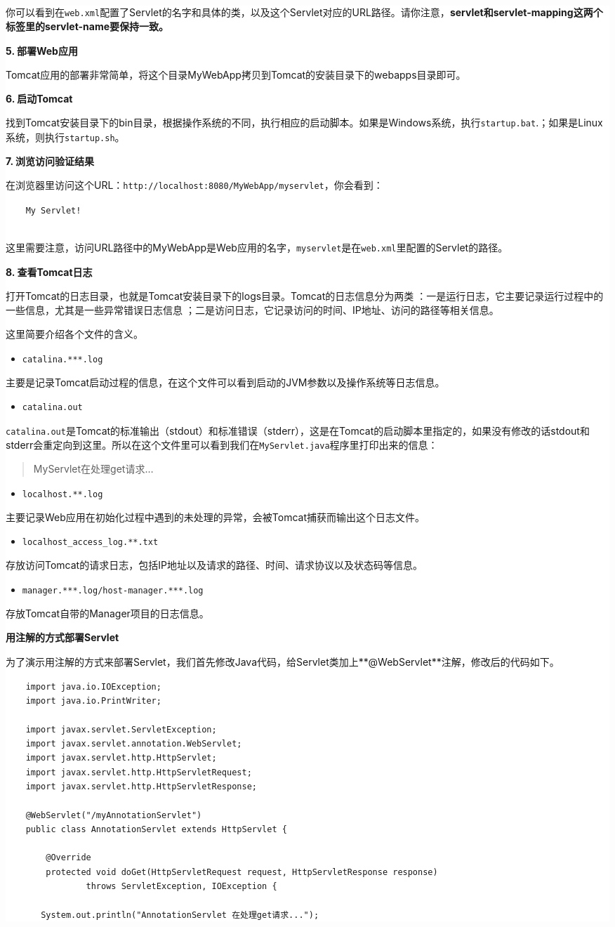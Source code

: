 你可以看到在`web.xml`配置了Servlet的名字和具体的类，以及这个Servlet对应的URL路径。请你注意，**servlet和servlet-mapping这两个标签里的servlet-name要保持一致。**

**5\. 部署Web应用**

Tomcat应用的部署非常简单，将这个目录MyWebApp拷贝到Tomcat的安装目录下的webapps目录即可。

**6\. 启动Tomcat**

找到Tomcat安装目录下的bin目录，根据操作系统的不同，执行相应的启动脚本。如果是Windows系统，执行`startup.bat`.；如果是Linux系统，则执行`startup.sh`。

**7\. 浏览访问验证结果**

在浏览器里访问这个URL：`http://localhost:8080/MyWebApp/myservlet`，你会看到：

```
    My Servlet!
    

```

这里需要注意，访问URL路径中的MyWebApp是Web应用的名字，`myservlet`是在`web.xml`里配置的Servlet的路径。

**8\. 查看Tomcat日志**

打开Tomcat的日志目录，也就是Tomcat安装目录下的logs目录。Tomcat的日志信息分为两类 ：一是运行日志，它主要记录运行过程中的一些信息，尤其是一些异常错误日志信息 ；二是访问日志，它记录访问的时间、IP地址、访问的路径等相关信息。

这里简要介绍各个文件的含义。

* `catalina.***.log`

主要是记录Tomcat启动过程的信息，在这个文件可以看到启动的JVM参数以及操作系统等日志信息。

* `catalina.out`

`catalina.out`是Tomcat的标准输出（stdout）和标准错误（stderr），这是在Tomcat的启动脚本里指定的，如果没有修改的话stdout和stderr会重定向到这里。所以在这个文件里可以看到我们在`MyServlet.java`程序里打印出来的信息：

> MyServlet在处理get请求…

* `localhost.**.log`

主要记录Web应用在初始化过程中遇到的未处理的异常，会被Tomcat捕获而输出这个日志文件。

* `localhost_access_log.**.txt`

存放访问Tomcat的请求日志，包括IP地址以及请求的路径、时间、请求协议以及状态码等信息。

* `manager.***.log/host-manager.***.log`

存放Tomcat自带的Manager项目的日志信息。

**用注解的方式部署Servlet**

为了演示用注解的方式来部署Servlet，我们首先修改Java代码，给Servlet类加上**\@WebServlet**注解，修改后的代码如下。

```
    import java.io.IOException;
    import java.io.PrintWriter;
    
    import javax.servlet.ServletException;
    import javax.servlet.annotation.WebServlet;
    import javax.servlet.http.HttpServlet;
    import javax.servlet.http.HttpServletRequest;
    import javax.servlet.http.HttpServletResponse;
    
    @WebServlet("/myAnnotationServlet")
    public class AnnotationServlet extends HttpServlet {
    
        @Override
        protected void doGet(HttpServletRequest request, HttpServletResponse response)
                throws ServletException, IOException {
            
       System.out.println("AnnotationServlet 在处理get请求...");
```
